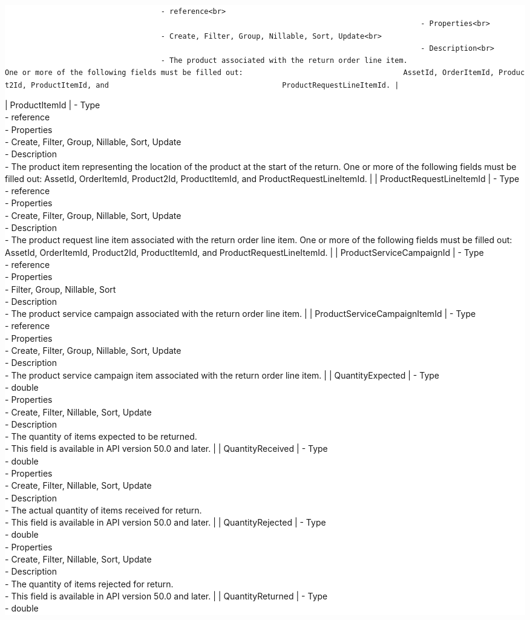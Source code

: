 									    - reference<br>
																									- Properties<br>
									    - Create, Filter, Group, Nillable, Sort, Update<br>
																									- Description<br>
									    - The product associated with the return order line item.										One or more of the following fields must be filled out:										AssetId, OrderItemId, Product2Id, ProductItemId, and										ProductRequestLineItemId. |
| ProductItemId | - Type<br>
									    - reference<br>
																									- Properties<br>
									    - Create, Filter, Group, Nillable, Sort, Update<br>
																									- Description<br>
									    - The product item representing the location of the										product at the start of the return. One or more of the										following fields must be filled out: AssetId,										OrderItemId, Product2Id, ProductItemId, and										ProductRequestLineItemId. |
| ProductRequestLineItemId | - Type<br>
									    - reference<br>
																									- Properties<br>
									    - Create, Filter, Group, Nillable, Sort, Update<br>
																									- Description<br>
									    - The product request line item associated with the return										order line item. One or more of the following fields										must be filled out: AssetId, OrderItemId, Product2Id,										ProductItemId, and ProductRequestLineItemId. |
| ProductServiceCampaignId | - Type<br>
									    - reference<br>
																									- Properties<br>
									    - Filter, Group, Nillable, Sort<br>
																									- Description<br>
									    - The product service campaign associated with the return										order line item. |
| ProductServiceCampaignItemId | - Type<br>
									    - reference<br>
																									- Properties<br>
									    - Create, Filter, Group, Nillable, Sort, Update<br>
																									- Description<br>
									    - The product service campaign item associated with the										return order line item. |
| QuantityExpected | - Type<br>
									    - double<br>
																									- Properties<br>
									    - Create, Filter, Nillable, Sort, Update<br>
																									- Description<br>
									    - The quantity of items expected to be returned.<br>
									    - This field is available in API version 50.0 and										later. |
| QuantityReceived | - Type<br>
									    - double<br>
																									- Properties<br>
									    - Create, Filter, Nillable, Sort, Update<br>
																									- Description<br>
									    - The actual quantity of items received for return.<br>
									    - This field is available in API version 50.0 and										later. |
| QuantityRejected | - Type<br>
									    - double<br>
																									- Properties<br>
									    - Create, Filter, Nillable, Sort, Update<br>
																									- Description<br>
									    - The quantity of items rejected for return.<br>
									    - This field is available in API version 50.0 and										later. |
| QuantityReturned | - Type<br>
									    - double<br>